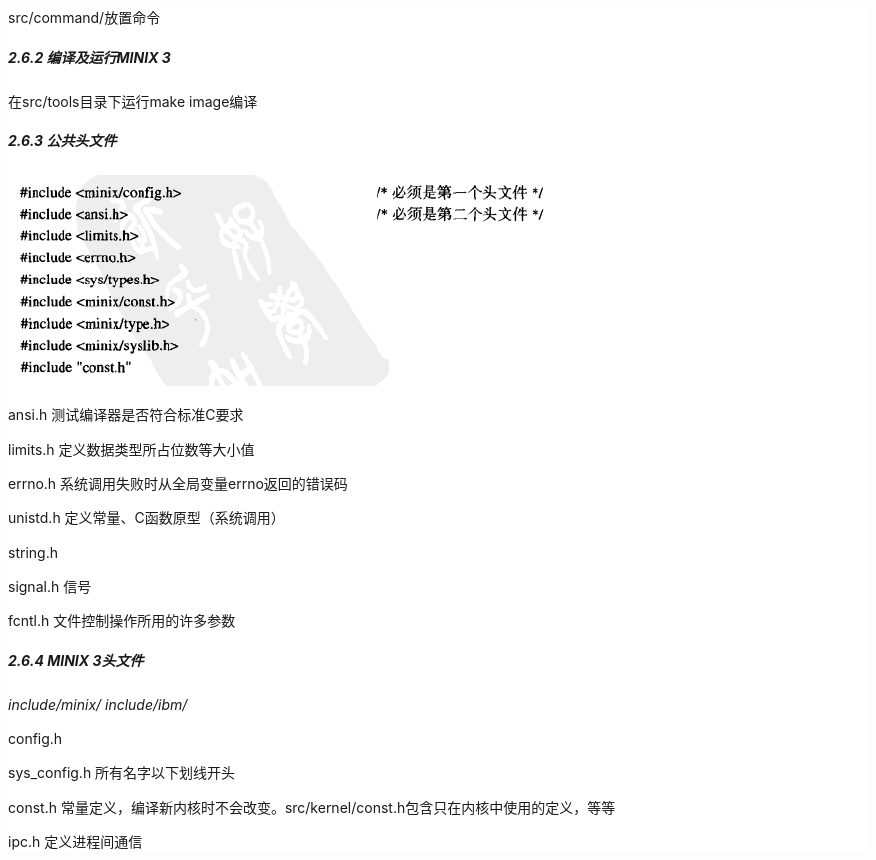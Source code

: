 src/command/放置命令

##### 2.6.2 编译及运行MINIX 3

在src/tools目录下运行make image编译

##### 2.6.3 公共头文件

![image-20230403193421795](image/2.进程/image-20230403193421795.png)

ansi.h 测试编译器是否符合标准C要求

limits.h 定义数据类型所占位数等大小值

errno.h 系统调用失败时从全局变量errno返回的错误码

unistd.h 定义常量、C函数原型（系统调用）

string.h

signal.h 信号

fcntl.h 文件控制操作所用的许多参数

##### 2.6.4 MINIX 3头文件

*include/minix/  include/ibm/*

config.h

sys_config.h 所有名字以下划线开头

const.h 常量定义，编译新内核时不会改变。src/kernel/const.h包含只在内核中使用的定义，等等

ipc.h 定义进程间通信
